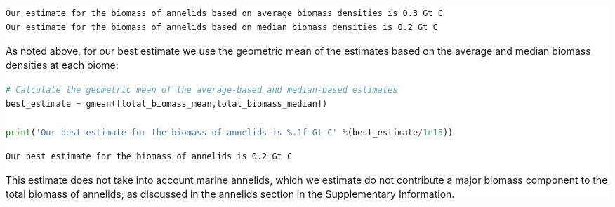     Our estimate for the biomass of annelids based on average biomass densities is 0.3 Gt C
    Our estimate for the biomass of annelids based on median biomass densities is 0.2 Gt C


As noted above, for our best estimate we use the geometric mean of the estimates based on the average and median biomass densities at each biome:


```python
# Calculate the geometric mean of the average-based and median-based estimates
best_estimate = gmean([total_biomass_mean,total_biomass_median])

print('Our best estimate for the biomass of annelids is %.1f Gt C' %(best_estimate/1e15))
```

    Our best estimate for the biomass of annelids is 0.2 Gt C


This estimate does not take into account marine annelids, which we estimate do not contribute a major biomass component to the total biomass of annelids, as discussed in the annelids section in the Supplementary Information.
